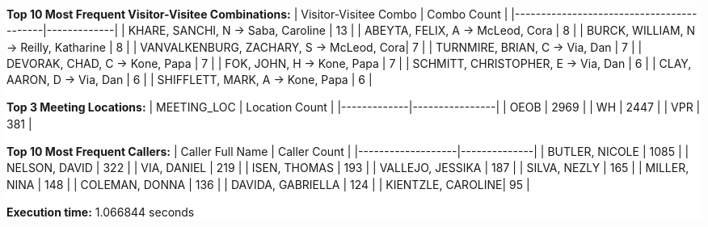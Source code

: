 **Top 10 Most Frequent Visitor-Visitee Combinations:**
| Visitor-Visitee Combo | Combo Count |
|------------------------------------------|-------------|
| KHARE, SANCHI, N -> Saba, Caroline | 13 |
| ABEYTA, FELIX, A -> McLeod, Cora | 8 |
| BURCK, WILLIAM, N -> Reilly, Katharine | 8 |
| VANVALKENBURG, ZACHARY, S -> McLeod, Cora| 7 |
| TURNMIRE, BRIAN, C -> Via, Dan | 7 |
| DEVORAK, CHAD, C -> Kone, Papa | 7 |
| FOK, JOHN, H -> Kone, Papa | 7 |
| SCHMITT, CHRISTOPHER, E -> Via, Dan | 6 |
| CLAY, AARON, D -> Via, Dan | 6 |
| SHIFFLETT, MARK, A -> Kone, Papa | 6 |

**Top 3 Meeting Locations:**
| MEETING_LOC | Location Count |
|-------------|----------------|
| OEOB | 2969 |
| WH | 2447 |
| VPR | 381 |

**Top 10 Most Frequent Callers:**
| Caller Full Name | Caller Count |
|-------------------|--------------|
| BUTLER, NICOLE | 1085 |
| NELSON, DAVID | 322 |
| VIA, DANIEL | 219 |
| ISEN, THOMAS | 193 |
| VALLEJO, JESSIKA | 187 |
| SILVA, NEZLY | 165 |
| MILLER, NINA | 148 |
| COLEMAN, DONNA | 136 |
| DAVIDA, GABRIELLA | 124 |
| KIENTZLE, CAROLINE| 95 |

**Execution time:** 1.066844 seconds
